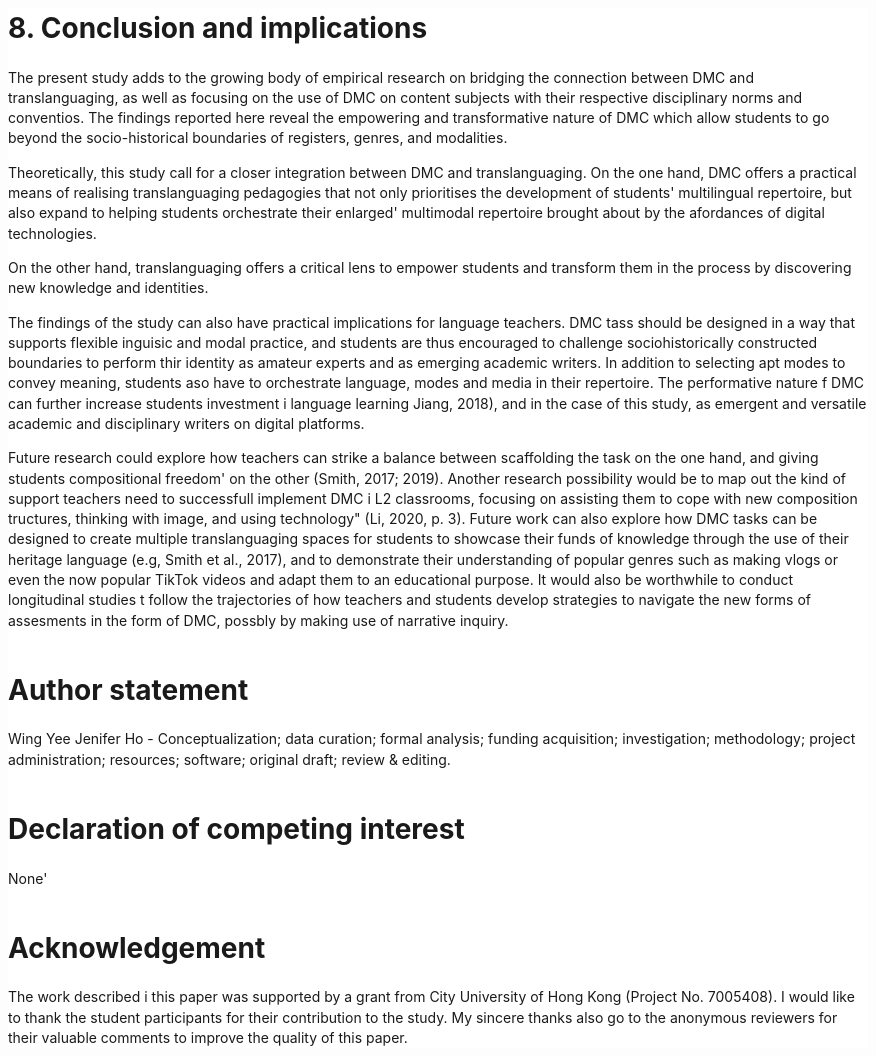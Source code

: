 # 8. Conclusion and implications

The present study adds to the growing body of empirical research on bridging the connection between DMC and translanguaging, as well as focusing on the use of DMC on content subjects with their respective disciplinary norms and conventios. The findings reported here reveal the empowering and transformative nature of DMC which allow students to go beyond the socio-historical boundaries of registers, genres, and modalities.

Theoretically, this study call for a closer integration between DMC and translanguaging. On the one hand, DMC offers a practical means of realising translanguaging pedagogies that not only prioritises the development of students' multilingual repertoire, but also expand to helping students orchestrate their enlarged' multimodal repertoire brought about by the afordances of digital technologies.

On the other hand, translanguaging offers a critical lens to empower students and transform them in the process by discovering new knowledge and identities.

The findings of the study can also have practical implications for language teachers. DMC tass should be designed in a way that supports flexible inguisic and modal practice, and students are thus encouraged to challenge sociohistorically constructed boundaries to perform thir identity as amateur experts and as emerging academic writers. In addition to selecting apt modes to convey meaning, students aso have to orchestrate language, modes and media in their repertoire. The performative nature f DMC can further increase students investment i language learning Jiang, 2018), and in the case of this study, as emergent and versatile academic and disciplinary writers on digital platforms.

Future research could explore how teachers can strike a balance between scaffolding the task on the one hand, and giving students compositional freedom' on the other (Smith, 2017; 2019). Another research possibility would be to map out the kind of support teachers need to successfull implement DMC i L2 classrooms, focusing on assisting them to cope with new composition tructures, thinking with image, and using technology" (Li, 2020, p. 3). Future work can also explore how DMC tasks can be designed to create multiple translanguaging spaces for students to showcase their funds of knowledge through the use of their heritage language (e.g, Smith et al., 2017), and to demonstrate their understanding of popular genres such as making vlogs or even the now popular TikTok videos and adapt them to an educational purpose. It would also be worthwhile to conduct longitudinal studies t follow the trajectories of how teachers and students develop strategies to navigate the new forms of assesments in the form of DMC, possbly by making use of narrative inquiry.

# Author statement

Wing Yee Jenifer Ho - Conceptualization; data curation; formal analysis; funding acquisition; investigation; methodology; project administration; resources; software; original draft; review & editing.

# Declaration of competing interest

None'

# Acknowledgement

The work described i this paper was supported by a grant from City University of Hong Kong (Project No. 7005408). I would like to thank the student participants for their contribution to the study. My sincere thanks also go to the anonymous reviewers for their valuable comments to improve the quality of this paper.
